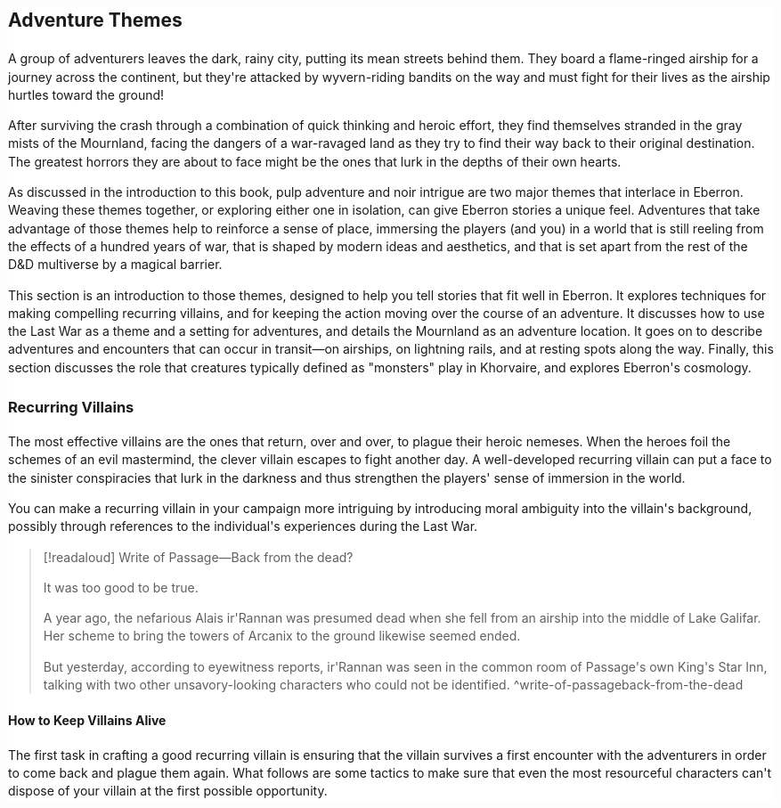 ## Adventure Themes

A group of adventurers leaves the dark, rainy city, putting its mean streets behind them. They board a flame-ringed airship for a journey across the continent, but they're attacked by wyvern-riding bandits on the way and must fight for their lives as the airship hurtles toward the ground!

After surviving the crash through a combination of quick thinking and heroic effort, they find themselves stranded in the gray mists of the Mournland, facing the dangers of a war-ravaged land as they try to find their way back to their original destination. The greatest horrors they are about to face might be the ones that lurk in the depths of their own hearts.

As discussed in the introduction to this book, pulp adventure and noir intrigue are two major themes that interlace in Eberron. Weaving these themes together, or exploring either one in isolation, can give Eberron stories a unique feel. Adventures that take advantage of those themes help to reinforce a sense of place, immersing the players (and you) in a world that is still reeling from the effects of a hundred years of war, that is shaped by modern ideas and aesthetics, and that is set apart from the rest of the D&D multiverse by a magical barrier.

This section is an introduction to those themes, designed to help you tell stories that fit well in Eberron. It explores techniques for making compelling recurring villains, and for keeping the action moving over the course of an adventure. It discusses how to use the Last War as a theme and a setting for adventures, and details the Mournland as an adventure location. It goes on to describe adventures and encounters that can occur in transit—on airships, on lightning rails, and at resting spots along the way. Finally, this section discusses the role that creatures typically defined as "monsters" play in Khorvaire, and explores Eberron's cosmology.

### Recurring Villains

The most effective villains are the ones that return, over and over, to plague their heroic nemeses. When the heroes foil the schemes of an evil mastermind, the clever villain escapes to fight another day. A well-developed recurring villain can put a face to the sinister conspiracies that lurk in the darkness and thus strengthen the players' sense of immersion in the world.

You can make a recurring villain in your campaign more intriguing by introducing moral ambiguity into the villain's background, possibly through references to the individual's experiences during the Last War.

> [!readaloud] Write of Passage—Back from the dead?
> 
> It was too good to be true.
> 
> A year ago, the nefarious Alais ir'Rannan was presumed dead when she fell from an airship into the middle of Lake Galifar. Her scheme to bring the towers of Arcanix to the ground likewise seemed ended.
> 
> But yesterday, according to eyewitness reports, ir'Rannan was seen in the common room of Passage's own King's Star Inn, talking with two other unsavory-looking characters who could not be identified.
^write-of-passageback-from-the-dead

#### How to Keep Villains Alive

The first task in crafting a good recurring villain is ensuring that the villain survives a first encounter with the adventurers in order to come back and plague them again. What follows are some tactics to make sure that even the most resourceful characters can't dispose of your villain at the first possible opportunity.
